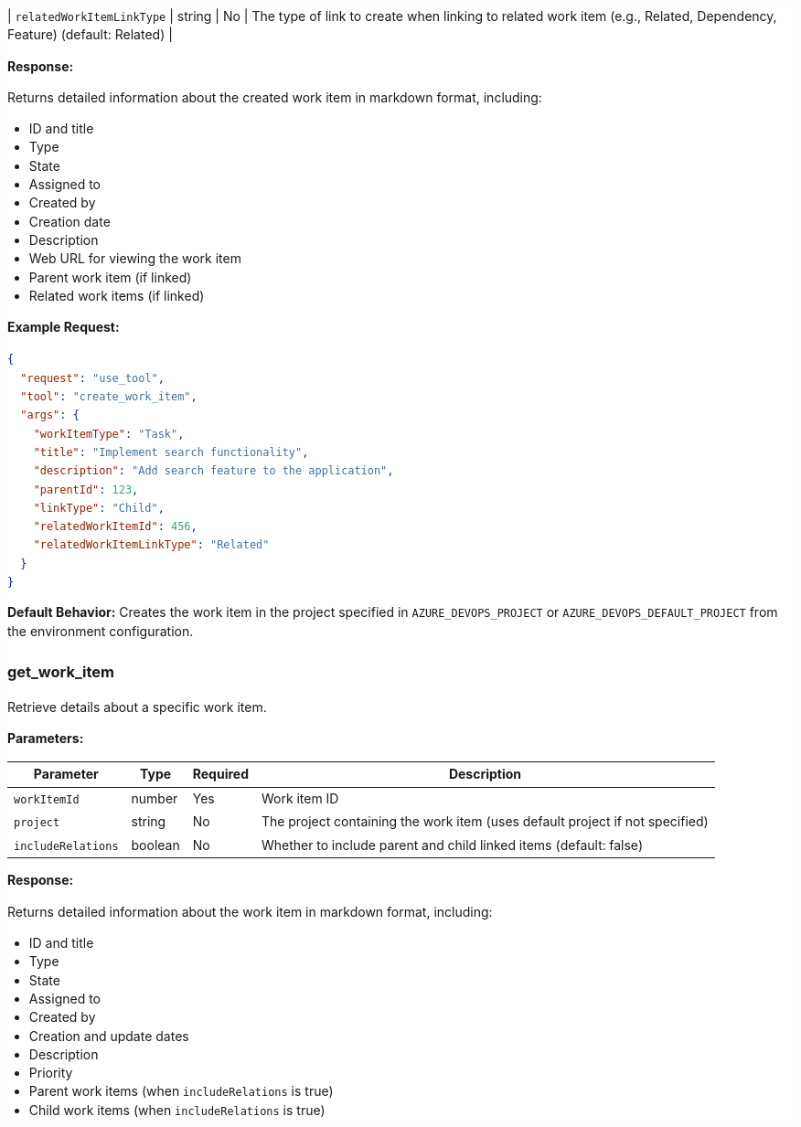 | `relatedWorkItemLinkType` | string | No | The type of link to create when linking to related work item (e.g., Related, Dependency, Feature) (default: Related) |

**Response:**

Returns detailed information about the created work item in markdown format, including:
* ID and title
* Type
* State
* Assigned to
* Created by
* Creation date
* Description
* Web URL for viewing the work item
* Parent work item (if linked)
* Related work items (if linked)

**Example Request:**

```json
{
  "request": "use_tool",
  "tool": "create_work_item",
  "args": {
    "workItemType": "Task",
    "title": "Implement search functionality",
    "description": "Add search feature to the application",
    "parentId": 123,
    "linkType": "Child",
    "relatedWorkItemId": 456,
    "relatedWorkItemLinkType": "Related"
  }
}
```

**Default Behavior:**
Creates the work item in the project specified in `AZURE_DEVOPS_PROJECT` or `AZURE_DEVOPS_DEFAULT_PROJECT` from the environment configuration.

### get_work_item

Retrieve details about a specific work item.

**Parameters:**

| Parameter | Type | Required | Description |
|-----------|------|----------|-------------|
| `workItemId` | number | Yes | Work item ID |
| `project` | string | No | The project containing the work item (uses default project if not specified) |
| `includeRelations` | boolean | No | Whether to include parent and child linked items (default: false) |

**Response:**

Returns detailed information about the work item in markdown format, including:
* ID and title
* Type
* State
* Assigned to
* Created by
* Creation and update dates
* Description
* Priority
* Parent work items (when `includeRelations` is true)
* Child work items (when `includeRelations` is true)
